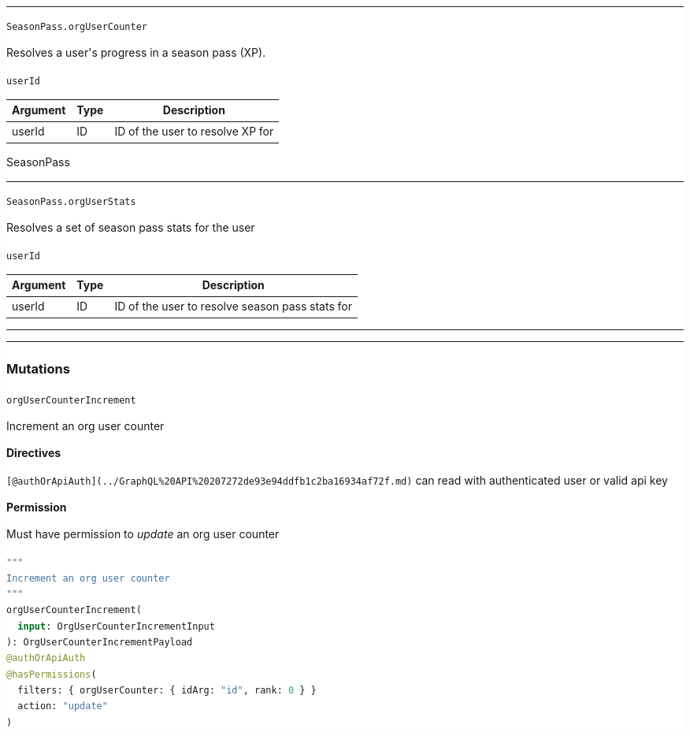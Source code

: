 ***

`SeasonPass.orgUserCounter`

Resolves a user's progress in a season pass (XP).

`userId`

| Argument | Type | Description                      |
| -------- | ---- | -------------------------------- |
| userId   | ID   | ID of the user to resolve XP for |

SeasonPass

***

`SeasonPass.orgUserStats`

Resolves a set of season pass stats for the user

`userId`

| Argument | Type | Description                                     |
| -------- | ---- | ----------------------------------------------- |
| userId   | ID   | ID of the user to resolve season pass stats for |

***

***

### Mutations

`orgUserCounterIncrement`

Increment an org user counter

**Directives**

`[@authOrApiAuth](../GraphQL%20API%20207272de93e94ddfb1c2ba16934af72f.md)` can read with authenticated user or valid api key

**Permission**

Must have permission to _update_ an org user counter

```graphql
"""
Increment an org user counter
"""
orgUserCounterIncrement(
  input: OrgUserCounterIncrementInput
): OrgUserCounterIncrementPayload 
@authOrApiAuth
@hasPermissions(
  filters: { orgUserCounter: { idArg: "id", rank: 0 } }
  action: "update"
)
```
